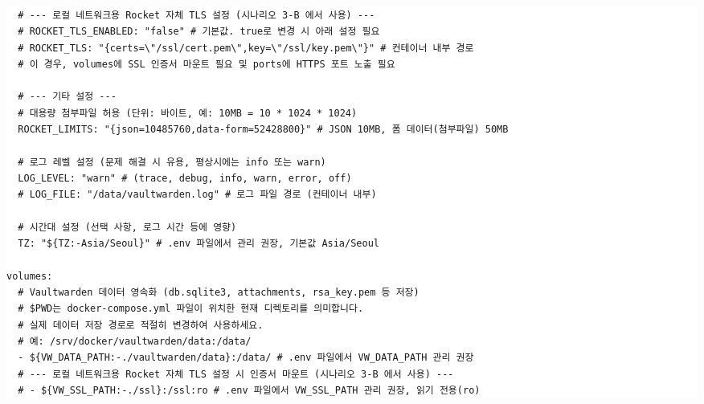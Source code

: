       # --- 로컬 네트워크용 Rocket 자체 TLS 설정 (시나리오 3-B 에서 사용) ---
      # ROCKET_TLS_ENABLED: "false" # 기본값. true로 변경 시 아래 설정 필요
      # ROCKET_TLS: "{certs=\"/ssl/cert.pem\",key=\"/ssl/key.pem\"}" # 컨테이너 내부 경로
      # 이 경우, volumes에 SSL 인증서 마운트 필요 및 ports에 HTTPS 포트 노출 필요

      # --- 기타 설정 ---
      # 대용량 첨부파일 허용 (단위: 바이트, 예: 10MB = 10 * 1024 * 1024)
      ROCKET_LIMITS: "{json=10485760,data-form=52428800}" # JSON 10MB, 폼 데이터(첨부파일) 50MB
      
      # 로그 레벨 설정 (문제 해결 시 유용, 평상시에는 info 또는 warn)
      LOG_LEVEL: "warn" # (trace, debug, info, warn, error, off)
      # LOG_FILE: "/data/vaultwarden.log" # 로그 파일 경로 (컨테이너 내부)

      # 시간대 설정 (선택 사항, 로그 시간 등에 영향)
      TZ: "${TZ:-Asia/Seoul}" # .env 파일에서 관리 권장, 기본값 Asia/Seoul

    volumes:
      # Vaultwarden 데이터 영속화 (db.sqlite3, attachments, rsa_key.pem 등 저장)
      # $PWD는 docker-compose.yml 파일이 위치한 현재 디렉토리를 의미합니다.
      # 실제 데이터 저장 경로로 적절히 변경하여 사용하세요.
      # 예: /srv/docker/vaultwarden/data:/data/
      - ${VW_DATA_PATH:-./vaultwarden/data}:/data/ # .env 파일에서 VW_DATA_PATH 관리 권장
      # --- 로컬 네트워크용 Rocket 자체 TLS 설정 시 인증서 마운트 (시나리오 3-B 에서 사용) ---
      # - ${VW_SSL_PATH:-./ssl}:/ssl:ro # .env 파일에서 VW_SSL_PATH 관리 권장, 읽기 전용(ro)

